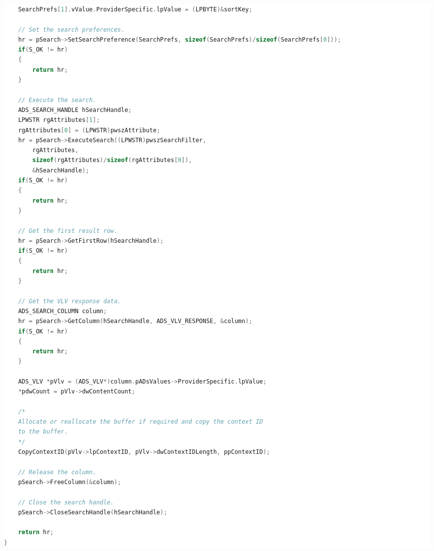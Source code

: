 ```C++
    SearchPrefs[1].vValue.ProviderSpecific.lpValue = (LPBYTE)&sortKey;

    // Set the search preferences.
    hr = pSearch->SetSearchPreference(SearchPrefs, sizeof(SearchPrefs)/sizeof(SearchPrefs[0]));
    if(S_OK != hr)
    {
        return hr;
    }

    // Execute the search.
    ADS_SEARCH_HANDLE hSearchHandle;
    LPWSTR rgAttributes[1];
    rgAttributes[0] = (LPWSTR)pwszAttribute;
    hr = pSearch->ExecuteSearch((LPWSTR)pwszSearchFilter, 
        rgAttributes, 
        sizeof(rgAttributes)/sizeof(rgAttributes[0]), 
        &hSearchHandle);
    if(S_OK != hr)
    {
        return hr;
    }

    // Get the first result row.
    hr = pSearch->GetFirstRow(hSearchHandle);
    if(S_OK != hr)
    {
        return hr;
    }

    // Get the VLV response data.
    ADS_SEARCH_COLUMN column;
    hr = pSearch->GetColumn(hSearchHandle, ADS_VLV_RESPONSE, &column);
    if(S_OK != hr)
    {
        return hr;
    }

    ADS_VLV *pVlv = (ADS_VLV*)column.pADsValues->ProviderSpecific.lpValue;
    *pdwCount = pVlv->dwContentCount;

    /*
    Allocate or reallocate the buffer if required and copy the context ID 
    to the buffer.
    */
    CopyContextID(pVlv->lpContextID, pVlv->dwContextIDLength, ppContextID);

    // Release the column.
    pSearch->FreeColumn(&column);

    // Close the search handle.
    pSearch->CloseSearchHandle(hSearchHandle);

    return hr;
}
```
